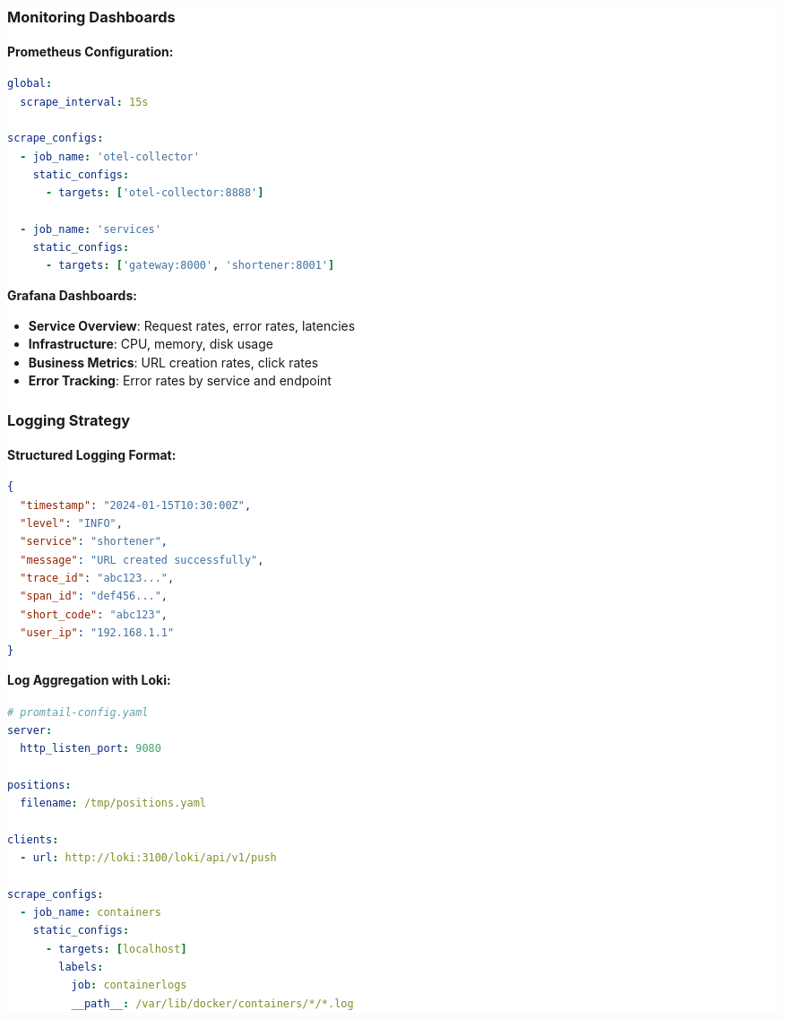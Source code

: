 ### Monitoring Dashboards

**Prometheus Configuration:**
```yaml
global:
  scrape_interval: 15s

scrape_configs:
  - job_name: 'otel-collector'
    static_configs:
      - targets: ['otel-collector:8888']
  
  - job_name: 'services'
    static_configs:
      - targets: ['gateway:8000', 'shortener:8001']
```

**Grafana Dashboards:**
- **Service Overview**: Request rates, error rates, latencies
- **Infrastructure**: CPU, memory, disk usage
- **Business Metrics**: URL creation rates, click rates
- **Error Tracking**: Error rates by service and endpoint

### Logging Strategy

**Structured Logging Format:**
```json
{
  "timestamp": "2024-01-15T10:30:00Z",
  "level": "INFO",
  "service": "shortener",
  "message": "URL created successfully",
  "trace_id": "abc123...",
  "span_id": "def456...",
  "short_code": "abc123",
  "user_ip": "192.168.1.1"
}
```

**Log Aggregation with Loki:**
```yaml
# promtail-config.yaml
server:
  http_listen_port: 9080

positions:
  filename: /tmp/positions.yaml

clients:
  - url: http://loki:3100/loki/api/v1/push

scrape_configs:
  - job_name: containers
    static_configs:
      - targets: [localhost]
        labels:
          job: containerlogs
          __path__: /var/lib/docker/containers/*/*.log
```
